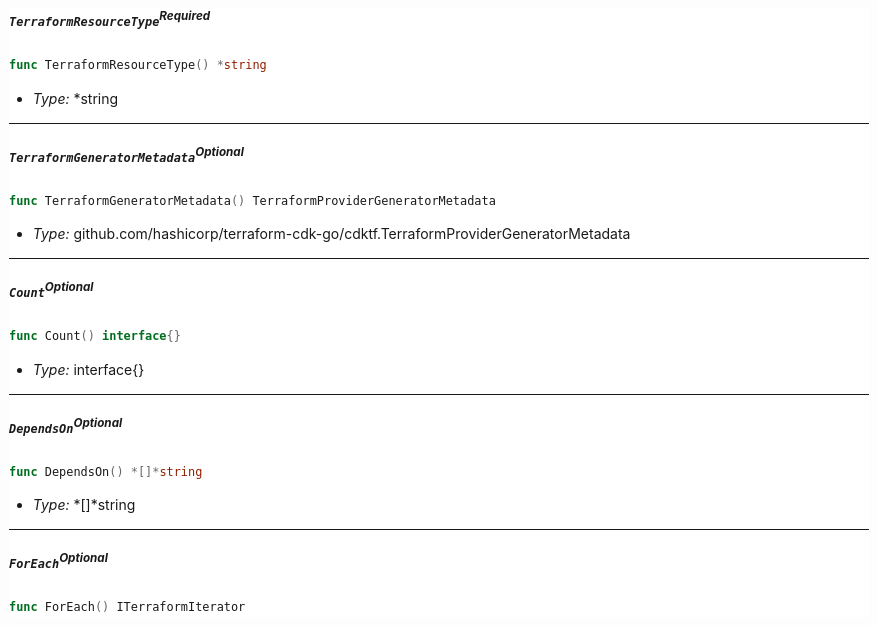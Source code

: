 ##### `TerraformResourceType`<sup>Required</sup> <a name="TerraformResourceType" id="@cdktf/provider-opentelekomcloud.dataOpentelekomcloudAntiddosV1.DataOpentelekomcloudAntiddosV1.property.terraformResourceType"></a>

```go
func TerraformResourceType() *string
```

- *Type:* *string

---

##### `TerraformGeneratorMetadata`<sup>Optional</sup> <a name="TerraformGeneratorMetadata" id="@cdktf/provider-opentelekomcloud.dataOpentelekomcloudAntiddosV1.DataOpentelekomcloudAntiddosV1.property.terraformGeneratorMetadata"></a>

```go
func TerraformGeneratorMetadata() TerraformProviderGeneratorMetadata
```

- *Type:* github.com/hashicorp/terraform-cdk-go/cdktf.TerraformProviderGeneratorMetadata

---

##### `Count`<sup>Optional</sup> <a name="Count" id="@cdktf/provider-opentelekomcloud.dataOpentelekomcloudAntiddosV1.DataOpentelekomcloudAntiddosV1.property.count"></a>

```go
func Count() interface{}
```

- *Type:* interface{}

---

##### `DependsOn`<sup>Optional</sup> <a name="DependsOn" id="@cdktf/provider-opentelekomcloud.dataOpentelekomcloudAntiddosV1.DataOpentelekomcloudAntiddosV1.property.dependsOn"></a>

```go
func DependsOn() *[]*string
```

- *Type:* *[]*string

---

##### `ForEach`<sup>Optional</sup> <a name="ForEach" id="@cdktf/provider-opentelekomcloud.dataOpentelekomcloudAntiddosV1.DataOpentelekomcloudAntiddosV1.property.forEach"></a>

```go
func ForEach() ITerraformIterator
```
